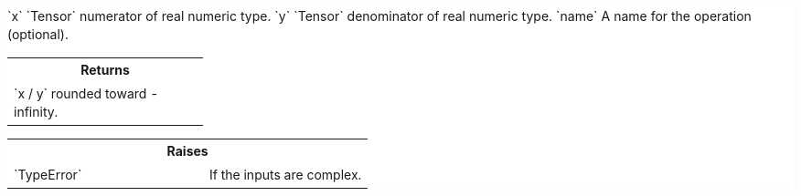 <tr>
<td>
`x`
</td>
<td>
`Tensor` numerator of real numeric type.
</td>
</tr><tr>
<td>
`y`
</td>
<td>
`Tensor` denominator of real numeric type.
</td>
</tr><tr>
<td>
`name`
</td>
<td>
A name for the operation (optional).
</td>
</tr>
</table>




 <table class="responsive fixed orange">
<colgroup><col width="214px"><col></colgroup>
<tr><th colspan="2">Returns</th></tr>
<tr class="alt">
<td colspan="2">
`x / y` rounded toward -infinity.
</td>
</tr>

</table>




 <table class="responsive fixed orange">
<colgroup><col width="214px"><col></colgroup>
<tr><th colspan="2">Raises</th></tr>

<tr>
<td>
`TypeError`
</td>
<td>
If the inputs are complex.
</td>
</tr>
</table>

